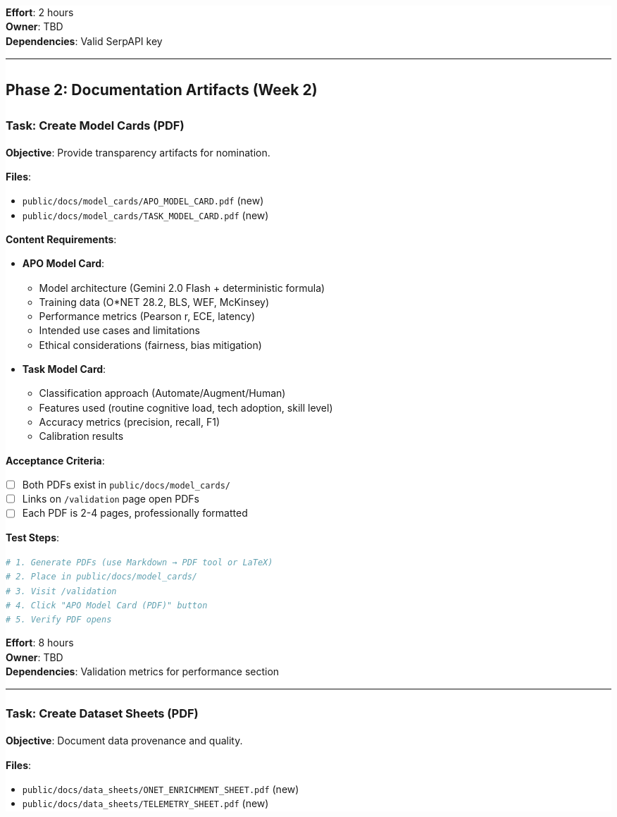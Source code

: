 **Effort**: 2 hours  
**Owner**: TBD  
**Dependencies**: Valid SerpAPI key

---

## Phase 2: Documentation Artifacts (Week 2)

### Task: Create Model Cards (PDF)

**Objective**: Provide transparency artifacts for nomination.

**Files**:
- `public/docs/model_cards/APO_MODEL_CARD.pdf` (new)
- `public/docs/model_cards/TASK_MODEL_CARD.pdf` (new)

**Content Requirements**:
- **APO Model Card**:
  - Model architecture (Gemini 2.0 Flash + deterministic formula)
  - Training data (O*NET 28.2, BLS, WEF, McKinsey)
  - Performance metrics (Pearson r, ECE, latency)
  - Intended use cases and limitations
  - Ethical considerations (fairness, bias mitigation)
  
- **Task Model Card**:
  - Classification approach (Automate/Augment/Human)
  - Features used (routine cognitive load, tech adoption, skill level)
  - Accuracy metrics (precision, recall, F1)
  - Calibration results

**Acceptance Criteria**:
- [ ] Both PDFs exist in `public/docs/model_cards/`
- [ ] Links on `/validation` page open PDFs
- [ ] Each PDF is 2-4 pages, professionally formatted

**Test Steps**:
```bash
# 1. Generate PDFs (use Markdown → PDF tool or LaTeX)
# 2. Place in public/docs/model_cards/
# 3. Visit /validation
# 4. Click "APO Model Card (PDF)" button
# 5. Verify PDF opens
```

**Effort**: 8 hours  
**Owner**: TBD  
**Dependencies**: Validation metrics for performance section

---

### Task: Create Dataset Sheets (PDF)

**Objective**: Document data provenance and quality.

**Files**:
- `public/docs/data_sheets/ONET_ENRICHMENT_SHEET.pdf` (new)
- `public/docs/data_sheets/TELEMETRY_SHEET.pdf` (new)
